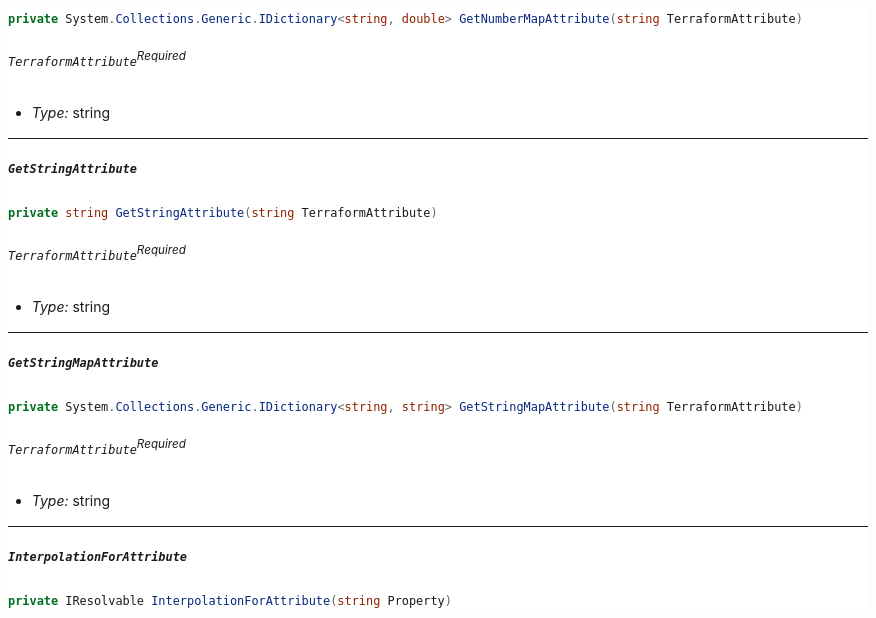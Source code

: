 ```csharp
private System.Collections.Generic.IDictionary<string, double> GetNumberMapAttribute(string TerraformAttribute)
```

###### `TerraformAttribute`<sup>Required</sup> <a name="TerraformAttribute" id="@cdktf/provider-hcp.iamWorkloadIdentityProvider.IamWorkloadIdentityProviderOidcOutputReference.getNumberMapAttribute.parameter.terraformAttribute"></a>

- *Type:* string

---

##### `GetStringAttribute` <a name="GetStringAttribute" id="@cdktf/provider-hcp.iamWorkloadIdentityProvider.IamWorkloadIdentityProviderOidcOutputReference.getStringAttribute"></a>

```csharp
private string GetStringAttribute(string TerraformAttribute)
```

###### `TerraformAttribute`<sup>Required</sup> <a name="TerraformAttribute" id="@cdktf/provider-hcp.iamWorkloadIdentityProvider.IamWorkloadIdentityProviderOidcOutputReference.getStringAttribute.parameter.terraformAttribute"></a>

- *Type:* string

---

##### `GetStringMapAttribute` <a name="GetStringMapAttribute" id="@cdktf/provider-hcp.iamWorkloadIdentityProvider.IamWorkloadIdentityProviderOidcOutputReference.getStringMapAttribute"></a>

```csharp
private System.Collections.Generic.IDictionary<string, string> GetStringMapAttribute(string TerraformAttribute)
```

###### `TerraformAttribute`<sup>Required</sup> <a name="TerraformAttribute" id="@cdktf/provider-hcp.iamWorkloadIdentityProvider.IamWorkloadIdentityProviderOidcOutputReference.getStringMapAttribute.parameter.terraformAttribute"></a>

- *Type:* string

---

##### `InterpolationForAttribute` <a name="InterpolationForAttribute" id="@cdktf/provider-hcp.iamWorkloadIdentityProvider.IamWorkloadIdentityProviderOidcOutputReference.interpolationForAttribute"></a>

```csharp
private IResolvable InterpolationForAttribute(string Property)
```
